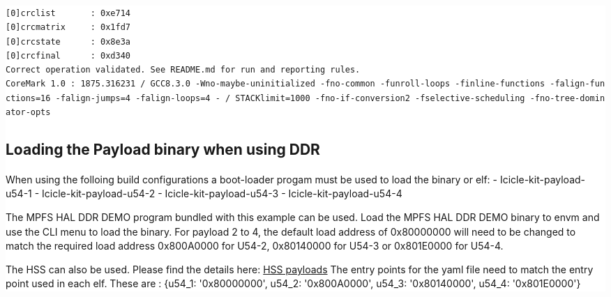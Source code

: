 	[0]crclist       : 0xe714
	[0]crcmatrix     : 0x1fd7
	[0]crcstate      : 0x8e3a
	[0]crcfinal      : 0xd340
	Correct operation validated. See README.md for run and reporting rules.
	CoreMark 1.0 : 1875.316231 / GCC8.3.0 -Wno-maybe-uninitialized -fno-common -funroll-loops -finline-functions -falign-functions=16 -falign-jumps=4 -falign-loops=4 - / STACKlimit=1000 -fno-if-conversion2 -fselective-scheduling -fno-tree-dominator-opts



## Loading the Payload binary when using DDR

When using the folloing build configurations a boot-loader progam must be used to load the binary or elf:
    -    Icicle-kit-payload-u54-1
	-    Icicle-kit-payload-u54-2
	-    Icicle-kit-payload-u54-3
	-    Icicle-kit-payload-u54-4

The MPFS HAL DDR DEMO program bundled with this example can be used. Load the MPFS HAL DDR DEMO binary to envm and use the CLI menu to load the binary.
For payload 2 to 4, the default load address of 0x80000000 will need to be changed to match the required load address 0x800A0000 for U54-2, 0x80140000 for U54-3 or 0x801E0000 for U54-4.

The HSS can also be used. Please find the details here:
[HSS payloads](https://mi-v-ecosystem.github.io/redirects/software-development_hss-payloads)
The entry points for the yaml file need to match the entry point used in each elf. These are :
{u54_1: '0x80000000', u54_2: '0x800A0000', u54_3: '0x80140000', u54_4: '0x801E0000'}
